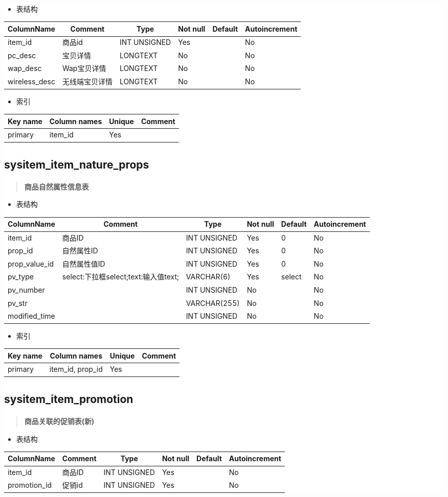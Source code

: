- 表结构

| ColumnName | Comment | Type | Not null | Default | Autoincrement |
| ------------- |-------------|-------------|-------------|-------------|-------------|
|  item_id | 商品id |  INT UNSIGNED | Yes |  | No |
|  pc_desc | 宝贝详情 |  LONGTEXT | No |  | No |
|  wap_desc | Wap宝贝详情 |  LONGTEXT | No |  | No |
|  wireless_desc | 无线端宝贝详情 |  LONGTEXT | No |  | No |

- 索引

| Key name | Column names | Unique | Comment |
| ------------- |-------------|-------------|-------------|
| primary | item_id | Yes |  |
  
<a name="table-sysitem_item_nature_props-define"></a>
## sysitem_item_nature_props
> **商品自然属性信息表**

- 表结构

| ColumnName | Comment | Type | Not null | Default | Autoincrement |
| ------------- |-------------|-------------|-------------|-------------|-------------|
|  item_id | 商品ID |  INT UNSIGNED | Yes | 0 | No |
|  prop_id | 自然属性ID |  INT UNSIGNED | Yes | 0 | No |
|  prop_value_id | 自然属性值ID |  INT UNSIGNED | Yes | 0 | No |
|  pv_type | select:下拉框select;text:输入值text; |  VARCHAR(6) | Yes | select | No |
|  pv_number |  |  INT UNSIGNED | No |  | No |
|  pv_str |  |  VARCHAR(255) | No |  | No |
|  modified_time |  |  INT UNSIGNED | No |  | No |

- 索引

| Key name | Column names | Unique | Comment |
| ------------- |-------------|-------------|-------------|
| primary | item_id, prop_id | Yes |  |
  
<a name="table-sysitem_item_promotion-define"></a>
## sysitem_item_promotion
> **商品关联的促销表(新)**

- 表结构

| ColumnName | Comment | Type | Not null | Default | Autoincrement |
| ------------- |-------------|-------------|-------------|-------------|-------------|
|  item_id | 商品ID |  INT UNSIGNED | Yes |  | No |
|  promotion_id | 促销id |  INT UNSIGNED | Yes |  | No |
